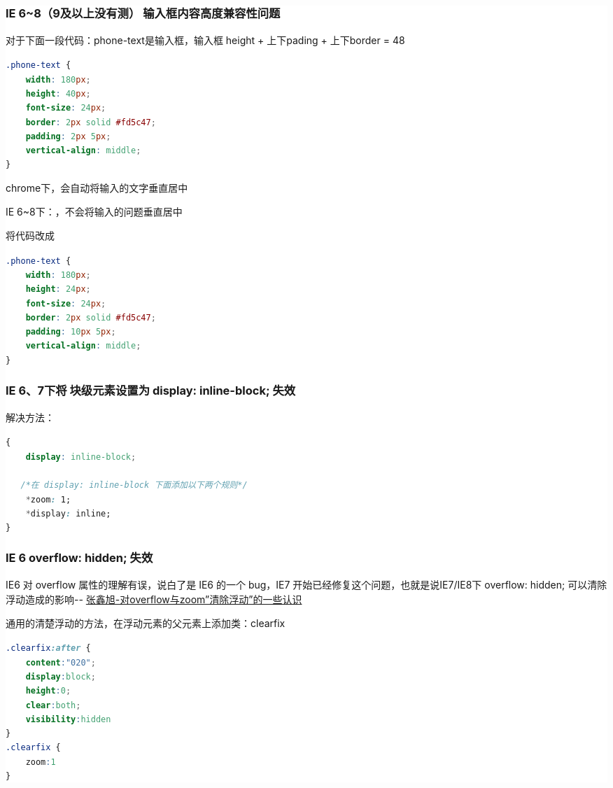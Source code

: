 ### IE 6~8（9及以上没有测） 输入框内容高度兼容性问题

对于下面一段代码：phone-text是输入框，输入框 height + 上下pading + 上下border = 48

```css
.phone-text {
    width: 180px;
    height: 40px;
    font-size: 24px;
    border: 2px solid #fd5c47;
    padding: 2px 5px;
    vertical-align: middle;
}
```

chrome下，会自动将输入的文字垂直居中

IE 6~8下：，不会将输入的问题垂直居中

将代码改成

```css
.phone-text {
    width: 180px;
    height: 24px;
    font-size: 24px;
    border: 2px solid #fd5c47;
    padding: 10px 5px;
    vertical-align: middle;
}
```

### IE 6、7下将 块级元素设置为 display: inline-block; 失效

解决方法：

```css
{
    display: inline-block;

   /*在 display: inline-block 下面添加以下两个规则*/
    *zoom: 1;
    *display: inline;
}
```

### IE 6 overflow: hidden; 失效

IE6 对 overflow 属性的理解有误，说白了是 IE6 的一个 bug，IE7 开始已经修复这个问题，也就是说IE7/IE8下 overflow: hidden; 可以清除浮动造成的影响-- [张鑫旭-对overflow与zoom”清除浮动”的一些认识](http://www.zhangxinxu.com/wordpress/2010/01/%E5%AF%B9overflow%E4%B8%8Ezoom%E6%B8%85%E9%99%A4%E6%B5%AE%E5%8A%A8%E7%9A%84%E4%B8%80%E4%BA%9B%E8%AE%A4%E8%AF%86/)

通用的清楚浮动的方法，在浮动元素的父元素上添加类：clearfix

```css
.clearfix:after {
    content:"020";
    display:block;
    height:0;
    clear:both;
    visibility:hidden
}
.clearfix {
    zoom:1
}
```
